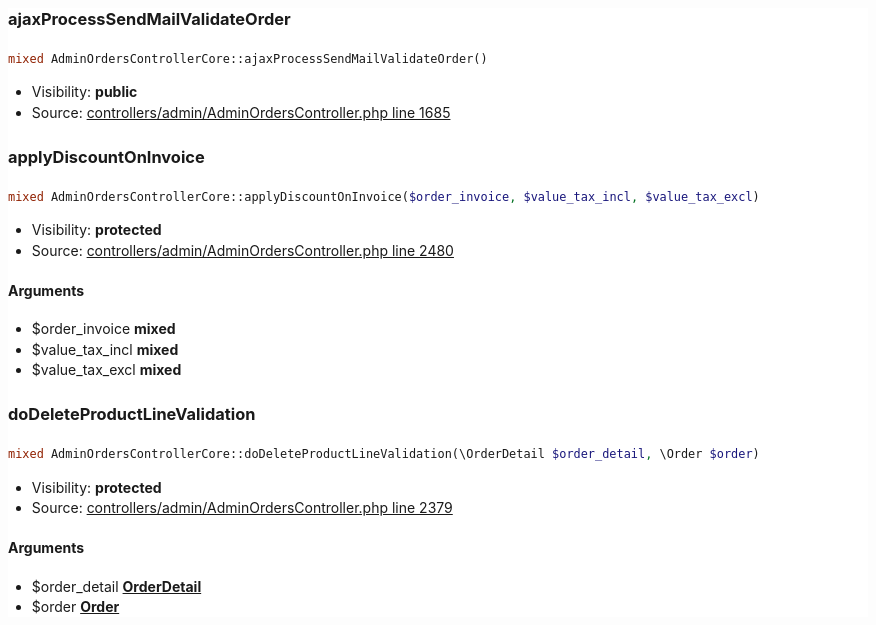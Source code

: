 


### <a name="method-ajaxProcessSendMailValidateOrder"></a>ajaxProcessSendMailValidateOrder

```php
mixed AdminOrdersControllerCore::ajaxProcessSendMailValidateOrder()
```





* Visibility: **public**
* Source: [controllers/admin/AdminOrdersController.php line 1685](https://github.com/PrestaShop/PrestaShop/blob/1.6.0.6/controllers/admin/AdminOrdersController.php#L1685)




### <a name="method-applyDiscountOnInvoice"></a>applyDiscountOnInvoice

```php
mixed AdminOrdersControllerCore::applyDiscountOnInvoice($order_invoice, $value_tax_incl, $value_tax_excl)
```





* Visibility: **protected**
* Source: [controllers/admin/AdminOrdersController.php line 2480](https://github.com/PrestaShop/PrestaShop/blob/1.6.0.6/controllers/admin/AdminOrdersController.php#L2480)


#### Arguments
* $order_invoice **mixed**
* $value_tax_incl **mixed**
* $value_tax_excl **mixed**



### <a name="method-doDeleteProductLineValidation"></a>doDeleteProductLineValidation

```php
mixed AdminOrdersControllerCore::doDeleteProductLineValidation(\OrderDetail $order_detail, \Order $order)
```





* Visibility: **protected**
* Source: [controllers/admin/AdminOrdersController.php line 2379](https://github.com/PrestaShop/PrestaShop/blob/1.6.0.6/controllers/admin/AdminOrdersController.php#L2379)


#### Arguments
* $order_detail **[OrderDetail](class.OrderDetailCore.md)**
* $order **[Order](class.OrderCore.md)**
